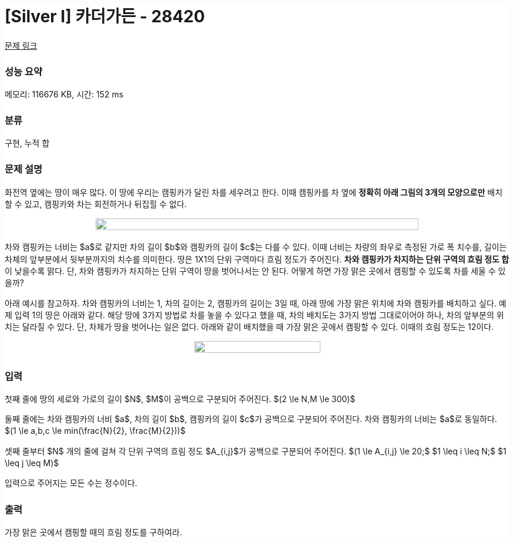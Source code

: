 # [Silver I] 카더가든 - 28420 

[문제 링크](https://www.acmicpc.net/problem/28420) 

### 성능 요약

메모리: 116676 KB, 시간: 152 ms

### 분류

구현, 누적 합

### 문제 설명

<p>화전역 옆에는 땅이 매우 많다. 이 땅에 우리는 캠핑카가 달린 차를 세우려고 한다. 이때 캠핑카를 차 옆에 <strong>정확히 아래 그림의 3개의 모양으로만</strong> 배치할 수 있고, 캠핑카와 차는 회전하거나 뒤집힐 수 없다.</p>

<p style="text-align: center;"><img alt="" src="" style="height: 80%; width: 80%;"></p>

<p>차와 캠핑카는 너비는 $a$로 같지만 차의 길이 $b$와 캠핑카의 길이 $c$는 다를 수 있다. 이때 너비는 차량의 좌우로 측정된 가로 폭 치수를, 길이는 차체의 앞부분에서 뒷부분까지의 치수를 의미한다. 땅은 1X1의 단위 구역마다 흐림 정도가 주어진다. <strong>차와 캠핑카가 차지하는 단위 구역의 흐림 정도 합</strong>이 낮을수록 맑다. 단, 차와 캠핑카가 차지하는 단위 구역이 땅을 벗어나서는 안 된다. 어떻게 하면 가장 맑은 곳에서 캠핑할 수 있도록 차를 세울 수 있을까?</p>

<p>아래 예시를 참고하자. 차와 캠핑카의 너비는 1, 차의 길이는 2, 캠핑카의 길이는 3일 때, 아래 땅에 가장 맑은 위치에 차와 캠핑카를 배치하고 싶다. 예제 입력 1의 땅은 아래와 같다. 해당 땅에 3가지 방법로 차를 놓을 수 있다고 했을 때, 차의 배치도는 3가지 방법 그대로이어야 하나, 차의 앞부분의 위치는 달라질 수 있다. 단, 차체가 땅을 벗어나는 일은 없다. 아래와 같이 배치했을 때 가장 맑은 곳에서 캠핑할 수 있다. 이때의 흐림 정도는 12이다.</p>

<p style="text-align: center;"><img alt="" src="" style="width: 50%; height: 50%;"></p>

### 입력 

 <p>첫째 줄에 땅의 세로와 가로의 길이 $N$, $M$이 공백으로 구분되어 주어진다. $(2 \le N,M \le 300)$</p>

<p>둘째 줄에는 차와 캠핑카의 너비 $a$, 차의 길이 $b$, 캠핑카의 길이 $c$가 공백으로 구분되어 주어진다. 차와 캠핑카의 너비는 $a$로 동일하다. $(1 \le a,b,c \le min(\frac{N}{2}, \frac{M}{2}))$</p>

<p>셋째 줄부터 $N$ 개의 줄에 걸쳐 각 단위 구역의 흐림 정도 $A_{i,j}$가 공백으로 구분되어 주어진다. $(1 \le A_{i,j} \le 20;$ $1 \leq i \leq N;$ $1 \leq j \leq M)$</p>

<p>입력으로 주어지는 모든 수는 정수이다.</p>

### 출력 

 <p>가장 맑은 곳에서 캠핑할 때의 흐림 정도를 구하여라.</p>


